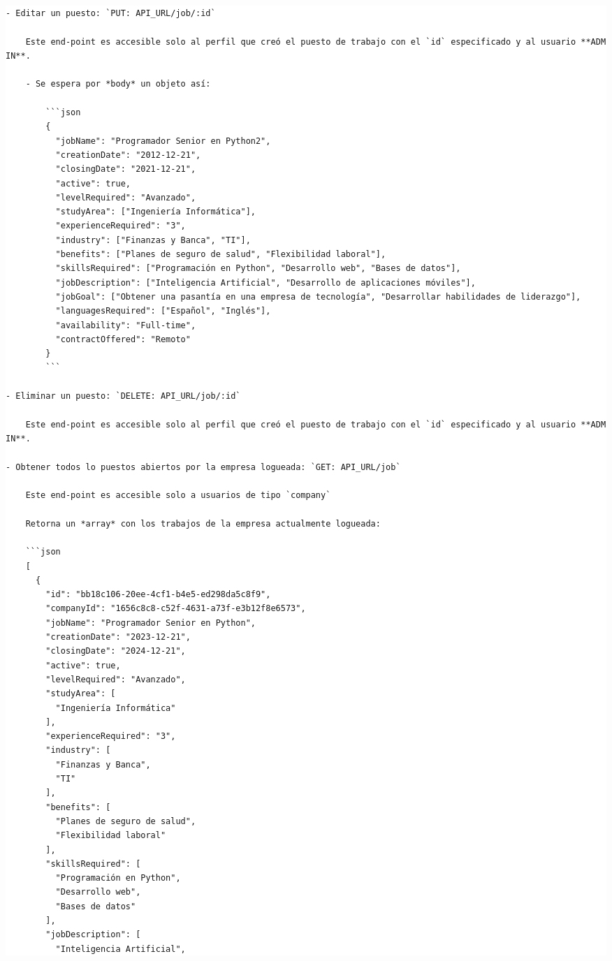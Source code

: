     - Editar un puesto: `PUT: API_URL/job/:id`
        
        Este end-point es accesible solo al perfil que creó el puesto de trabajo con el `id` especificado y al usuario **ADMIN**.
        
        - Se espera por *body* un objeto así:
            
            ```json
            {
              "jobName": "Programador Senior en Python2",
              "creationDate": "2012-12-21",
              "closingDate": "2021-12-21",
              "active": true,
              "levelRequired": "Avanzado",
              "studyArea": ["Ingeniería Informática"],
              "experienceRequired": "3",
              "industry": ["Finanzas y Banca", "TI"],
              "benefits": ["Planes de seguro de salud", "Flexibilidad laboral"],
              "skillsRequired": ["Programación en Python", "Desarrollo web", "Bases de datos"],
              "jobDescription": ["Inteligencia Artificial", "Desarrollo de aplicaciones móviles"],
              "jobGoal": ["Obtener una pasantía en una empresa de tecnología", "Desarrollar habilidades de liderazgo"],
              "languagesRequired": ["Español", "Inglés"],
              "availability": "Full-time",
              "contractOffered": "Remoto"
            }
            ```
            
    - Eliminar un puesto: `DELETE: API_URL/job/:id`
        
        Este end-point es accesible solo al perfil que creó el puesto de trabajo con el `id` especificado y al usuario **ADMIN**.
        
    - Obtener todos lo puestos abiertos por la empresa logueada: `GET: API_URL/job`
        
        Este end-point es accesible solo a usuarios de tipo `company`
        
        Retorna un *array* con los trabajos de la empresa actualmente logueada:
        
        ```json
        [
          {
            "id": "bb18c106-20ee-4cf1-b4e5-ed298da5c8f9",
            "companyId": "1656c8c8-c52f-4631-a73f-e3b12f8e6573",
            "jobName": "Programador Senior en Python",
            "creationDate": "2023-12-21",
            "closingDate": "2024-12-21",
            "active": true,
            "levelRequired": "Avanzado",
            "studyArea": [
              "Ingeniería Informática"
            ],
            "experienceRequired": "3",
            "industry": [
              "Finanzas y Banca",
              "TI"
            ],
            "benefits": [
              "Planes de seguro de salud",
              "Flexibilidad laboral"
            ],
            "skillsRequired": [
              "Programación en Python",
              "Desarrollo web",
              "Bases de datos"
            ],
            "jobDescription": [
              "Inteligencia Artificial",
